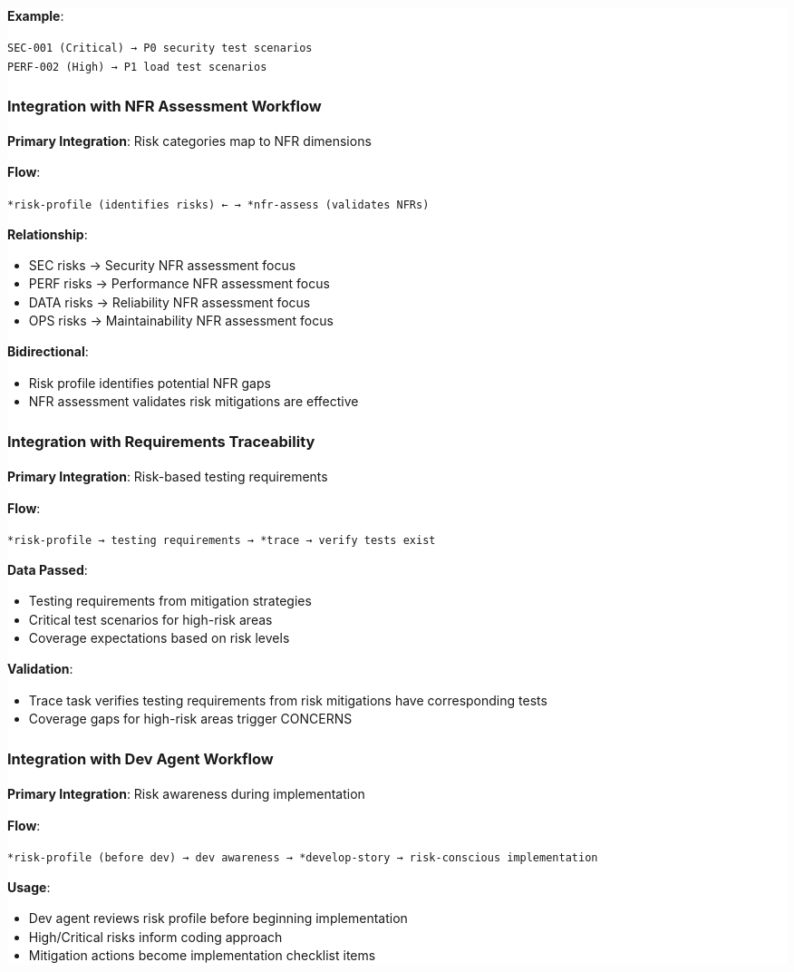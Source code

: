 **Example**:
```
SEC-001 (Critical) → P0 security test scenarios
PERF-002 (High) → P1 load test scenarios
```

### Integration with NFR Assessment Workflow

**Primary Integration**: Risk categories map to NFR dimensions

**Flow**:
```
*risk-profile (identifies risks) ← → *nfr-assess (validates NFRs)
```

**Relationship**:
- SEC risks → Security NFR assessment focus
- PERF risks → Performance NFR assessment focus
- DATA risks → Reliability NFR assessment focus
- OPS risks → Maintainability NFR assessment focus

**Bidirectional**:
- Risk profile identifies potential NFR gaps
- NFR assessment validates risk mitigations are effective

### Integration with Requirements Traceability

**Primary Integration**: Risk-based testing requirements

**Flow**:
```
*risk-profile → testing requirements → *trace → verify tests exist
```

**Data Passed**:
- Testing requirements from mitigation strategies
- Critical test scenarios for high-risk areas
- Coverage expectations based on risk levels

**Validation**:
- Trace task verifies testing requirements from risk mitigations have corresponding tests
- Coverage gaps for high-risk areas trigger CONCERNS

### Integration with Dev Agent Workflow

**Primary Integration**: Risk awareness during implementation

**Flow**:
```
*risk-profile (before dev) → dev awareness → *develop-story → risk-conscious implementation
```

**Usage**:
- Dev agent reviews risk profile before beginning implementation
- High/Critical risks inform coding approach
- Mitigation actions become implementation checklist items
